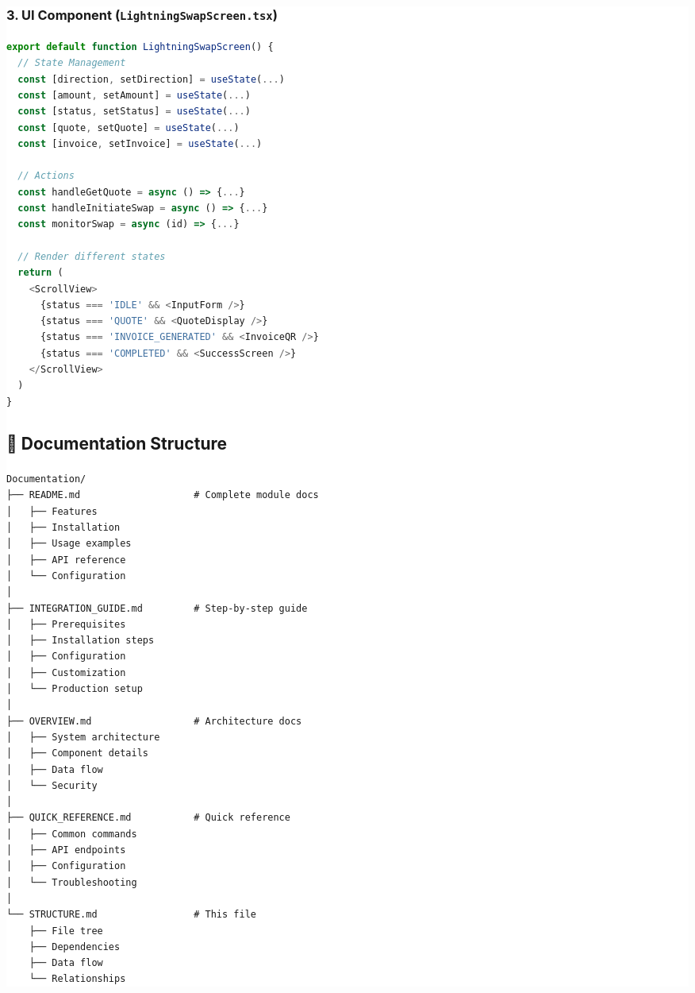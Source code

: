 ### 3. UI Component (`LightningSwapScreen.tsx`)

```typescript
export default function LightningSwapScreen() {
  // State Management
  const [direction, setDirection] = useState(...)
  const [amount, setAmount] = useState(...)
  const [status, setStatus] = useState(...)
  const [quote, setQuote] = useState(...)
  const [invoice, setInvoice] = useState(...)

  // Actions
  const handleGetQuote = async () => {...}
  const handleInitiateSwap = async () => {...}
  const monitorSwap = async (id) => {...}

  // Render different states
  return (
    <ScrollView>
      {status === 'IDLE' && <InputForm />}
      {status === 'QUOTE' && <QuoteDisplay />}
      {status === 'INVOICE_GENERATED' && <InvoiceQR />}
      {status === 'COMPLETED' && <SuccessScreen />}
    </ScrollView>
  )
}
```

## 📝 Documentation Structure

```
Documentation/
├── README.md                    # Complete module docs
│   ├── Features
│   ├── Installation
│   ├── Usage examples
│   ├── API reference
│   └── Configuration
│
├── INTEGRATION_GUIDE.md         # Step-by-step guide
│   ├── Prerequisites
│   ├── Installation steps
│   ├── Configuration
│   ├── Customization
│   └── Production setup
│
├── OVERVIEW.md                  # Architecture docs
│   ├── System architecture
│   ├── Component details
│   ├── Data flow
│   └── Security
│
├── QUICK_REFERENCE.md           # Quick reference
│   ├── Common commands
│   ├── API endpoints
│   ├── Configuration
│   └── Troubleshooting
│
└── STRUCTURE.md                 # This file
    ├── File tree
    ├── Dependencies
    ├── Data flow
    └── Relationships
```